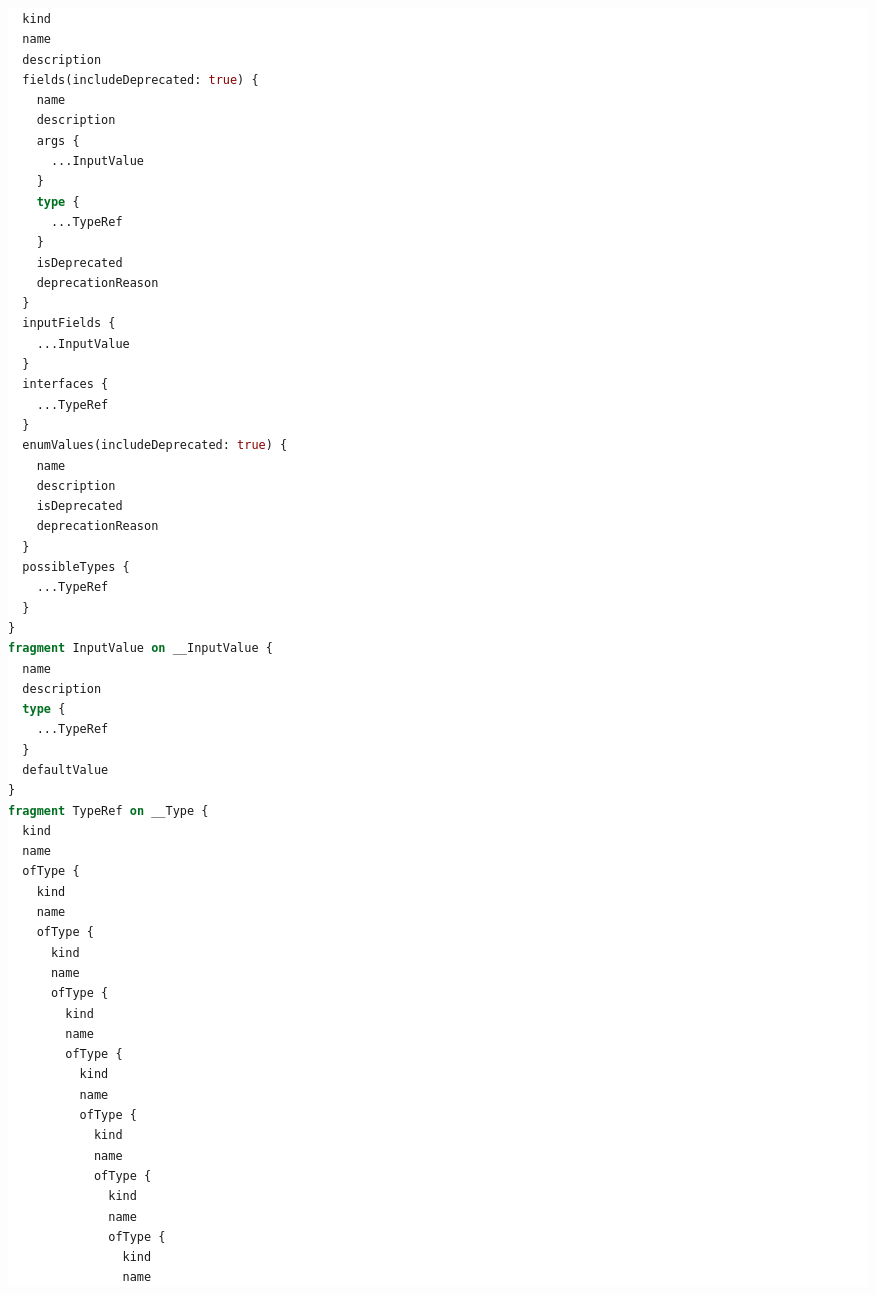 ```graphql
  kind
  name
  description
  fields(includeDeprecated: true) {
    name
    description
    args {
      ...InputValue
    }
    type {
      ...TypeRef
    }
    isDeprecated
    deprecationReason
  }
  inputFields {
    ...InputValue
  }
  interfaces {
    ...TypeRef
  }
  enumValues(includeDeprecated: true) {
    name
    description
    isDeprecated
    deprecationReason
  }
  possibleTypes {
    ...TypeRef
  }
}
fragment InputValue on __InputValue {
  name
  description
  type {
    ...TypeRef
  }
  defaultValue
}
fragment TypeRef on __Type {
  kind
  name
  ofType {
    kind
    name
    ofType {
      kind
      name
      ofType {
        kind
        name
        ofType {
          kind
          name
          ofType {
            kind
            name
            ofType {
              kind
              name
              ofType {
                kind
                name
```